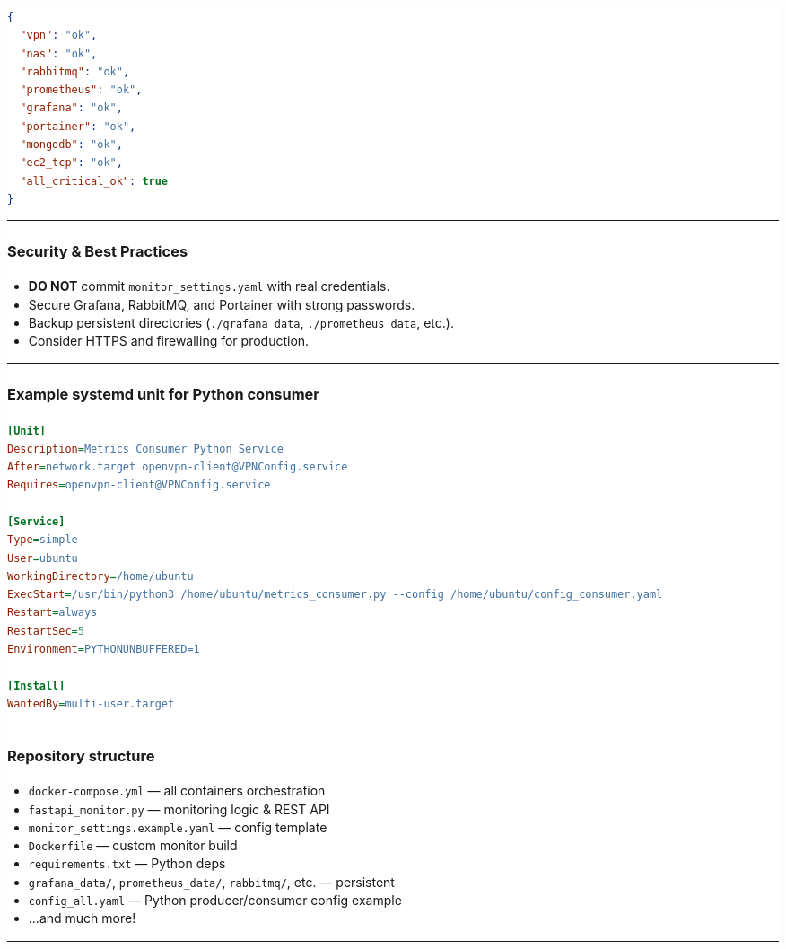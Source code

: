 ```json
{
  "vpn": "ok",
  "nas": "ok",
  "rabbitmq": "ok",
  "prometheus": "ok",
  "grafana": "ok",
  "portainer": "ok",
  "mongodb": "ok",
  "ec2_tcp": "ok",
  "all_critical_ok": true
}
```

---

### Security & Best Practices

- **DO NOT** commit `monitor_settings.yaml` with real credentials.
- Secure Grafana, RabbitMQ, and Portainer with strong passwords.
- Backup persistent directories (`./grafana_data`, `./prometheus_data`, etc.).
- Consider HTTPS and firewalling for production.

---

### Example systemd unit for Python consumer

```ini
[Unit]
Description=Metrics Consumer Python Service
After=network.target openvpn-client@VPNConfig.service
Requires=openvpn-client@VPNConfig.service

[Service]
Type=simple
User=ubuntu
WorkingDirectory=/home/ubuntu
ExecStart=/usr/bin/python3 /home/ubuntu/metrics_consumer.py --config /home/ubuntu/config_consumer.yaml
Restart=always
RestartSec=5
Environment=PYTHONUNBUFFERED=1

[Install]
WantedBy=multi-user.target
```

---

### Repository structure

- `docker-compose.yml` — all containers orchestration
- `fastapi_monitor.py` — monitoring logic & REST API
- `monitor_settings.example.yaml` — config template
- `Dockerfile` — custom monitor build
- `requirements.txt` — Python deps
- `grafana_data/`, `prometheus_data/`, `rabbitmq/`, etc. — persistent
- `config_all.yaml` — Python producer/consumer config example
- ...and much more!

---